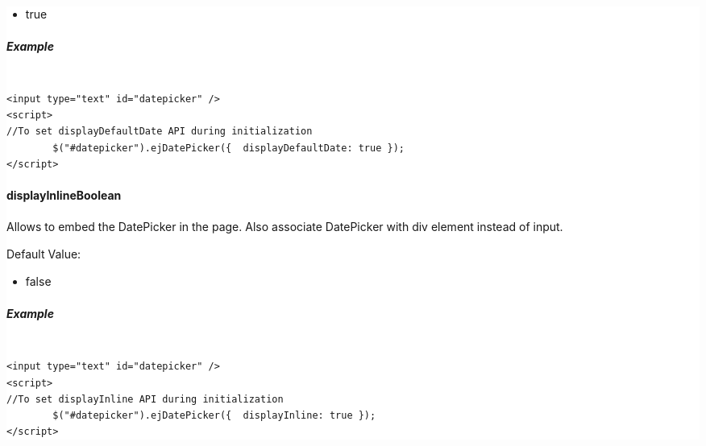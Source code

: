 * true








##### Example

<pre class="prettyprint">
<code> 
&lt;input type="text" id="datepicker" /&gt;
&lt;script&gt;
//To set displayDefaultDate API during initialization  
        $("#datepicker").ejDatePicker({  displayDefaultDate: true });
&lt;/script&gt;</code>
</pre>






#### displayInline<span class="type-signature type boolean">Boolean</span>








Allows to embed the DatePicker in the page. Also associate DatePicker with div element instead of input.




Default Value:






* false








##### Example

<pre class="prettyprint">
<code> 
&lt;input type="text" id="datepicker" /&gt;
&lt;script&gt;
//To set displayInline API during initialization  
        $("#datepicker").ejDatePicker({  displayInline: true });
&lt;/script&gt;</code>
</pre>


